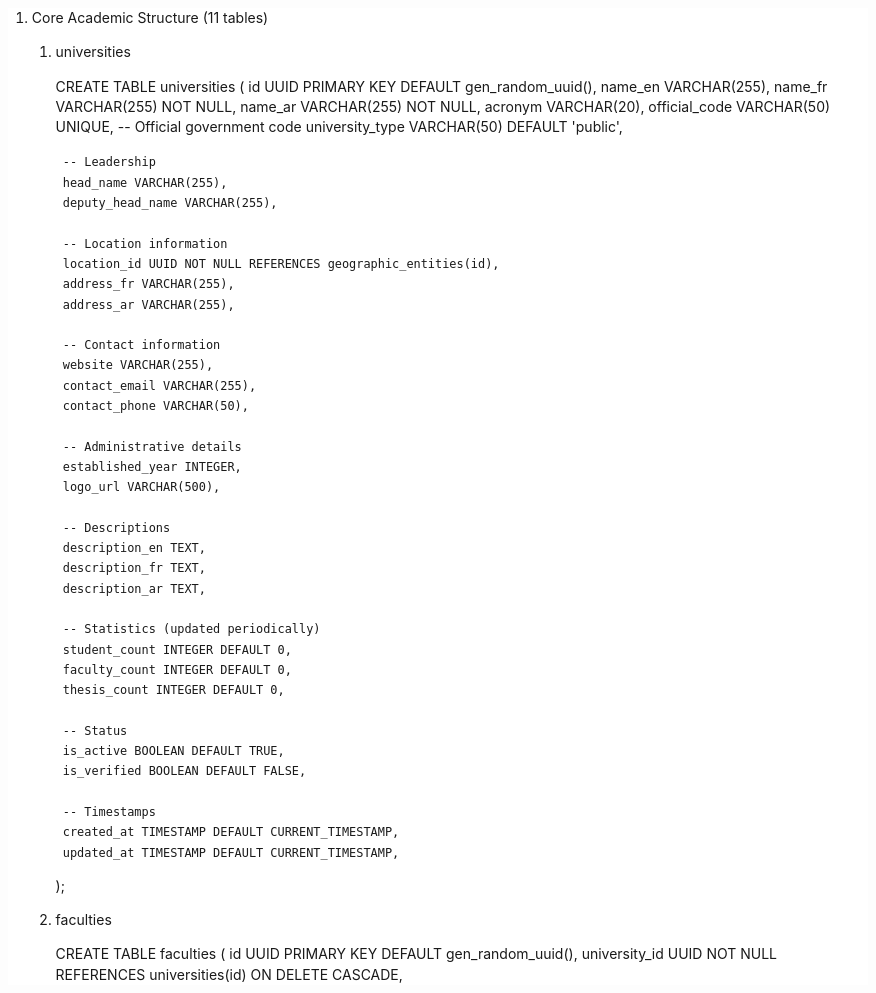 1. Core Academic Structure (11 tables)

    1. universities

        CREATE TABLE universities (
            id UUID PRIMARY KEY DEFAULT gen_random_uuid(),
            name_en VARCHAR(255),
            name_fr VARCHAR(255) NOT NULL,
            name_ar VARCHAR(255) NOT NULL,
            acronym VARCHAR(20),
            official_code VARCHAR(50) UNIQUE, -- Official government code
            university_type VARCHAR(50) DEFAULT 'public',

            -- Leadership
            head_name VARCHAR(255),
            deputy_head_name VARCHAR(255),

            -- Location information
            location_id UUID NOT NULL REFERENCES geographic_entities(id),
            address_fr VARCHAR(255),
            address_ar VARCHAR(255),

            -- Contact information
            website VARCHAR(255),
            contact_email VARCHAR(255),
            contact_phone VARCHAR(50),

            -- Administrative details
            established_year INTEGER,
            logo_url VARCHAR(500),

            -- Descriptions
            description_en TEXT,
            description_fr TEXT,
            description_ar TEXT,

            -- Statistics (updated periodically)
            student_count INTEGER DEFAULT 0,
            faculty_count INTEGER DEFAULT 0,
            thesis_count INTEGER DEFAULT 0,

            -- Status
            is_active BOOLEAN DEFAULT TRUE,
            is_verified BOOLEAN DEFAULT FALSE,

            -- Timestamps
            created_at TIMESTAMP DEFAULT CURRENT_TIMESTAMP,
            updated_at TIMESTAMP DEFAULT CURRENT_TIMESTAMP,
        );


    2. faculties

        CREATE TABLE faculties (
            id UUID PRIMARY KEY DEFAULT gen_random_uuid(),
            university_id UUID NOT NULL REFERENCES universities(id) ON DELETE CASCADE,
